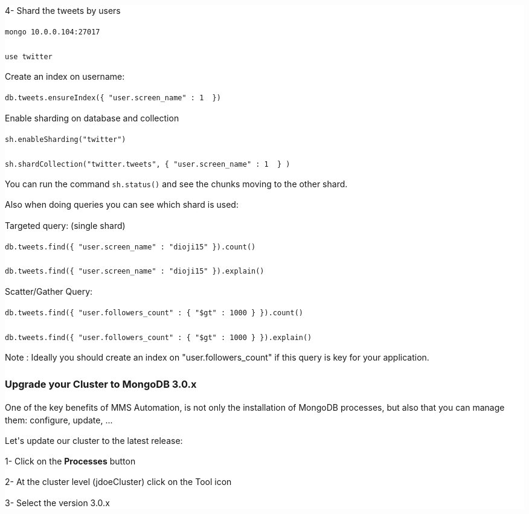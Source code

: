 4- Shard the tweets by users

```
mongo 10.0.0.104:27017

use twitter

```

Create an index on username:

```
db.tweets.ensureIndex({ "user.screen_name" : 1  })
```

Enable sharding on database and collection

```
sh.enableSharding("twitter")

sh.shardCollection("twitter.tweets", { "user.screen_name" : 1  } )

```

You can run the command `sh.status()` and see the chunks moving to the other shard.

Also when doing queries you can see which shard is used:

Targeted query: (single shard)

```
db.tweets.find({ "user.screen_name" : "dioji15" }).count()

db.tweets.find({ "user.screen_name" : "dioji15" }).explain()

```

Scatter/Gather Query: 
```
db.tweets.find({ "user.followers_count" : { "$gt" : 1000 } }).count()

db.tweets.find({ "user.followers_count" : { "$gt" : 1000 } }).explain()
```

Note : Ideally you should create an index on "user.followers_count" if this query is key for your application.



### Upgrade your Cluster to MongoDB 3.0.x

One of the key benefits of MMS Automation, is not only the installation of MongoDB processes, but also that you can manage them: configure, update, ...

Let's update our cluster to the latest release:

1- Click on the **Processes** button

2- At the cluster level (jdoeCluster) click on the Tool icon

3- Select the version 3.0.x

